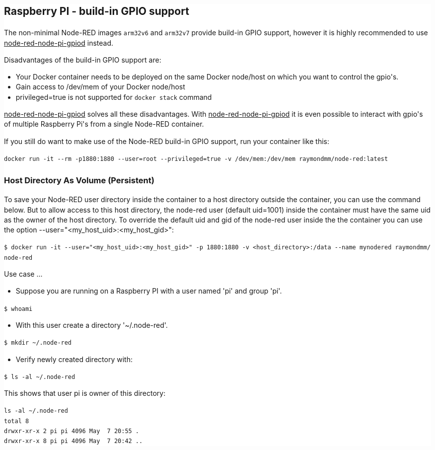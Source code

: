 ## Raspberry PI - build-in GPIO support
The non-minimal Node-RED images `arm32v6` and `arm32v7` provide build-in GPIO support, however it is highly recommended to use [node-red-node-pi-gpiod](https://github.com/node-red/node-red-nodes/tree/master/hardware/pigpiod) instead.

Disadvantages of the build-in GPIO support are:
- Your Docker container needs to be deployed on the same Docker node/host on which you want to control the gpio's.
- Gain access to /dev/mem of your Docker node/host
- privileged=true is not supported for `docker stack` command

[node-red-node-pi-gpiod](https://github.com/node-red/node-red-nodes/tree/master/hardware/pigpiod) solves all these disadvantages. With [node-red-node-pi-gpiod](https://github.com/node-red/node-red-nodes/tree/master/hardware/pigpiod) it is even possible to interact with gpio's of multiple Raspberry Pi's from a single Node-RED container. 

If you still do want to make use of the Node-RED build-in GPIO support, run your container like this:

```
docker run -it --rm -p1880:1880 --user=root --privileged=true -v /dev/mem:/dev/mem raymondmm/node-red:latest
```  

### Host Directory As Volume (Persistent)
To save your Node-RED user directory inside the container to a host directory outside the container, you can use the command below. But to allow access to this host directory, the node-red user (default uid=1001) inside the container must have the same uid as the owner of the host directory. To override the default uid and gid of the node-red user inside the the container you can use the option --user="<my_host_uid>:<my_host_gid>":

```
$ docker run -it --user="<my_host_uid>:<my_host_gid>" -p 1880:1880 -v <host_directory>:/data --name mynodered raymondmm/node-red
```

Use case ...
- Suppose you are running on a Raspberry PI with a user named 'pi' and group 'pi'.
```
$ whoami
```
- With this user create a directory '~/.node-red'.
```
$ mkdir ~/.node-red
```
- Verify newly created directory with:
```
$ ls -al ~/.node-red
```
This shows that user pi is owner of this directory:
```
ls -al ~/.node-red
total 8
drwxr-xr-x 2 pi pi 4096 May  7 20:55 .
drwxr-xr-x 8 pi pi 4096 May  7 20:42 ..
```
